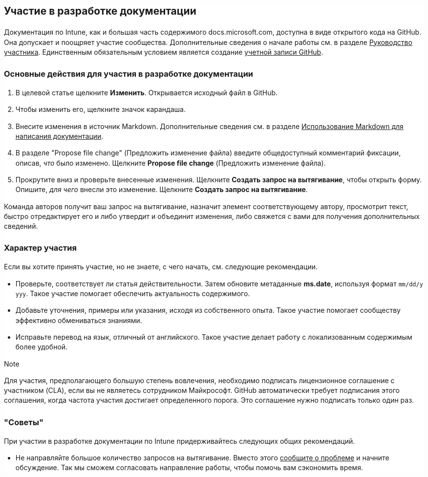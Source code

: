 ## <a name="contribute-to-docs"></a>Участие в разработке документации

Документация по Intune, как и большая часть содержимого docs.microsoft.com, доступна в виде открытого кода на GitHub. Она допускает и поощряет участие сообщества. Дополнительные сведения о начале работы см. в разделе [Руководство участника](https://docs.microsoft.com/contribute). Единственным обязательным условием является создание [учетной записи GitHub](https://github.com/join).

### <a name="basic-steps-to-contribute-to-docs"></a>Основные действия для участия в разработке документации

1. В целевой статье щелкните **Изменить**. Открывается исходный файл в GitHub.  

2. Чтобы изменить его, щелкните значок карандаша.  

3. Внесите изменения в источник Markdown. Дополнительные сведения см. в разделе [Использование Markdown для написания документации](https://docs.microsoft.com/contribute/contribute-how-to-write-use-markdown).  

4. В разделе "Propose file change" (Предложить изменение файла) введите общедоступный комментарий фиксации, описав, *что* было изменено. Щелкните **Propose file change** (Предложить изменение файла).  

5. Прокрутите вниз и проверьте внесенные изменения. Щелкните **Создать запрос на вытягивание**, чтобы открыть форму. Опишите, *для чего* внесли это изменение. Щелкните **Создать запрос на вытягивание**.

Команда авторов получит ваш запрос на вытягивание, назначит элемент соответствующему автору, просмотрит текст, быстро отредактирует его и либо утвердит и объединит изменения, либо свяжется с вами для получения дополнительных сведений.  

### <a name="what-to-contribute"></a>Характер участия

Если вы хотите принять участие, но не знаете, с чего начать, см. следующие рекомендации.  

- Проверьте, соответствует ли статья действительности. Затем обновите метаданные **ms.date**, используя формат `mm/dd/yyyy`. Такое участие помогает обеспечить актуальность содержимого.  

- Добавьте уточнения, примеры или указания, исходя из собственного опыта. Такое участие помогает сообществу эффективно обмениваться знаниями.

- Исправьте перевод на язык, отличный от английского. Такое участие делает работу с локализованным содержимым более удобной.  

> [!Note]  
> Для участия, предполагающего большую степень вовлечения, необходимо подписать лицензионное соглашение с участником (CLA), если вы не являетесь сотрудником Майкрософт. GitHub автоматически требует подписания этого соглашения, когда частота участия достигает определенного порога. Это соглашение нужно подписать только один раз.

### <a name="tips"></a>"Советы"

При участии в разработке документации по Intune придерживайтесь следующих общих рекомендаций.

- Не направляйте большое количество запросов на вытягивание. Вместо этого [сообщите о проблеме](#provide-doc-feedback) и начните обсуждение. Так мы сможем согласовать направление работы, чтобы помочь вам сэкономить время.  

